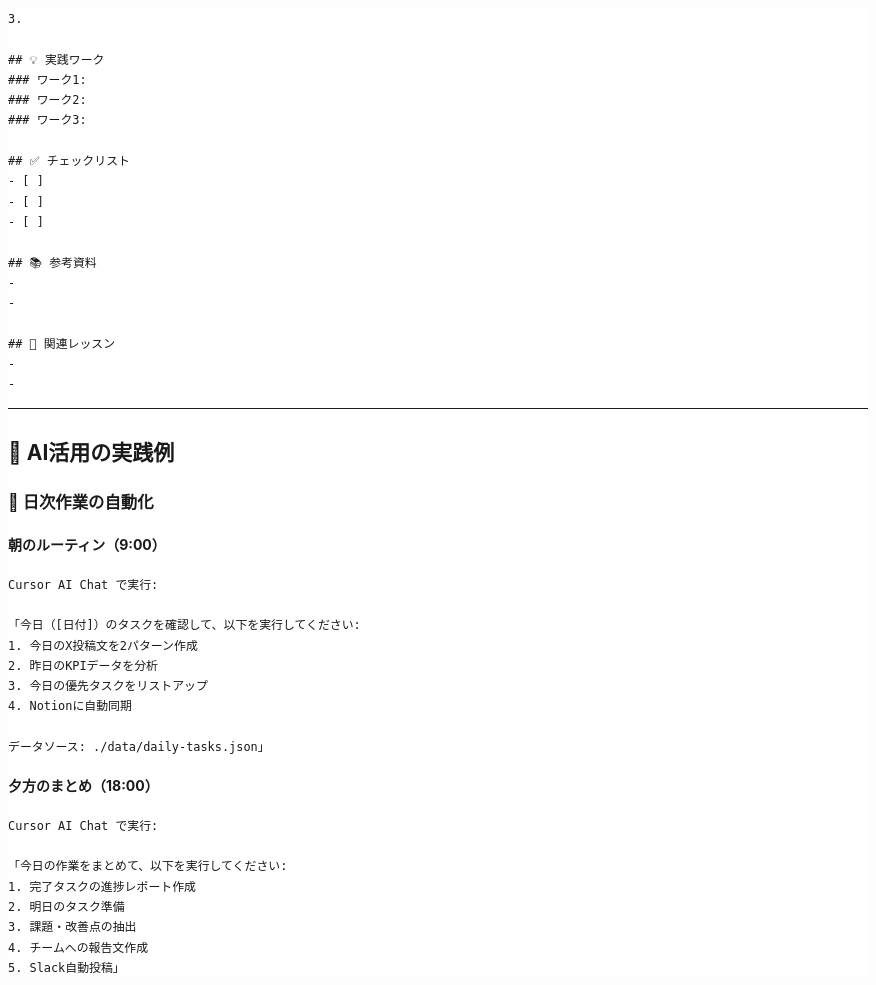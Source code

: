 ```
3. 

## 💡 実践ワーク
### ワーク1: 
### ワーク2: 
### ワーク3: 

## ✅ チェックリスト
- [ ] 
- [ ] 
- [ ] 

## 📚 参考資料
- 
- 

## 🔗 関連レッスン
- 
- 
```

---

## 🤖 **AI活用の実践例**

### 📅 **日次作業の自動化**

#### **朝のルーティン（9:00）**
```
Cursor AI Chat で実行:

「今日（[日付]）のタスクを確認して、以下を実行してください:
1. 今日のX投稿文を2パターン作成
2. 昨日のKPIデータを分析
3. 今日の優先タスクをリストアップ
4. Notionに自動同期

データソース: ./data/daily-tasks.json」
```

#### **夕方のまとめ（18:00）**
```
Cursor AI Chat で実行:

「今日の作業をまとめて、以下を実行してください:
1. 完了タスクの進捗レポート作成
2. 明日のタスク準備
3. 課題・改善点の抽出
4. チームへの報告文作成
5. Slack自動投稿」
```
